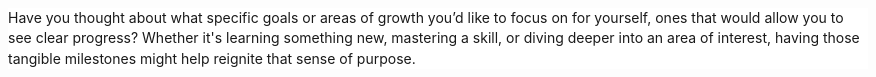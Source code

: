Have you thought about what specific goals or areas of growth you’d like to focus on for yourself, ones that would allow you to see clear progress? Whether it's learning something new, mastering a skill, or diving deeper into an area of interest, having those tangible milestones might help reignite that sense of purpose.